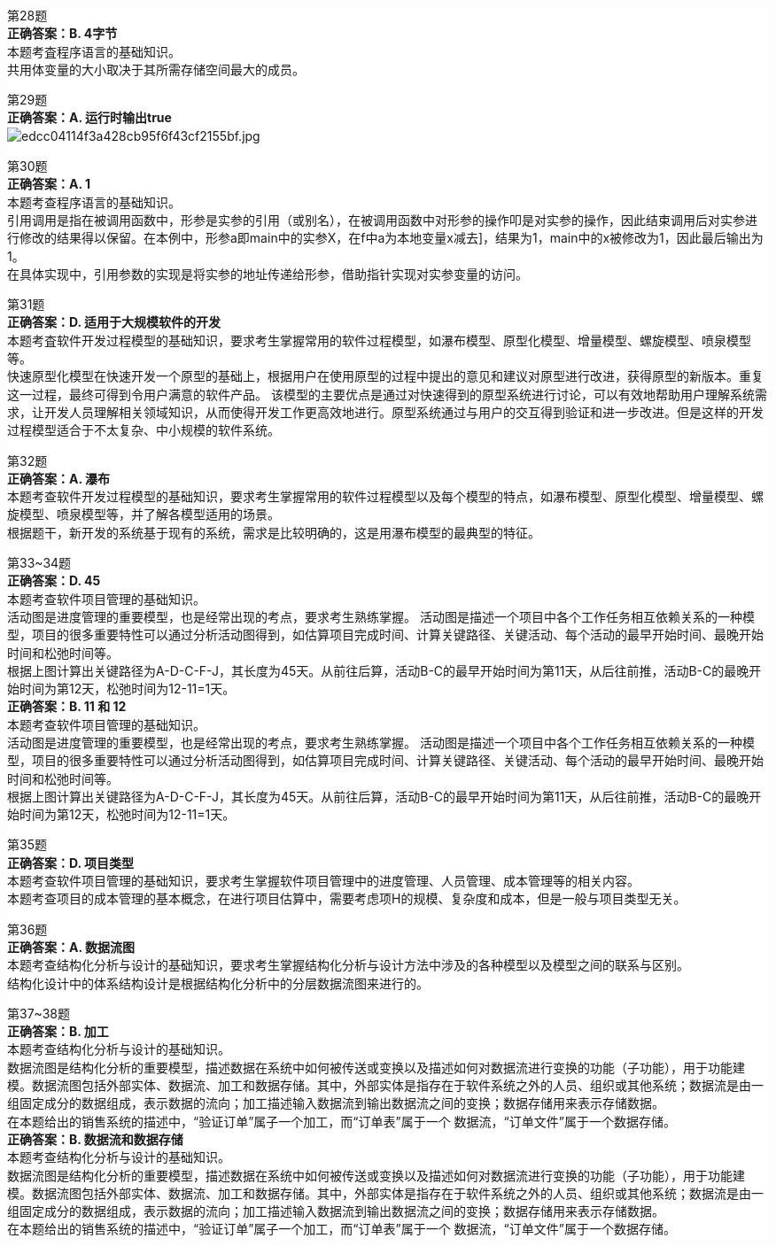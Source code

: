 第28题  
**正确答案：B. 4字节**  
本题考査程序语言的基础知识。  
共用体变量的大小取决于其所需存储空间最大的成员。  
  
第29题  
**正确答案：A. 运行时输出true**  
![edcc04114f3a428cb95f6f43cf2155bf.jpg][]  
  
第30题  
**正确答案：A. 1**  
本题考查程序语言的基础知识。  
引用调用是指在被调用函数中，形参是实参的引用（或别名），在被调用函数中对形参的操作叩是对实参的操作，因此结束调用后对实参进行修改的结果得以保留。在本例中，形参a即main中的实参X，在f中a为本地变量x减去\]，结果为1，main中的x被修改为1，因此最后输出为1。  
在具体实现中，引用参数的实现是将实参的地址传递给形参，借助指针实现对实参变量的访问。  
  
第31题  
**正确答案：D. 适用于大规模软件的开发**  
本题考査软件开发过程模型的基础知识，要求考生掌握常用的软件过程模型，如瀑布模型、原型化模型、增量模型、螺旋模型、喷泉模型等。  
快速原型化模型在快速开发一个原型的基础上，根据用户在使用原型的过程中提出的意见和建议对原型进行改进，获得原型的新版本。重复这一过程，最终可得到令用户满意的软件产品。 该模型的主要优点是通过对快速得到的原型系统进行讨论，可以有效地帮助用户理解系统需求，让开发人员理解相关领域知识，从而使得开发工作更高效地进行。原型系统通过与用户的交互得到验证和进一步改进。但是这样的开发过程模型适合于不太复杂、中小规模的软件系统。  
  
第32题  
**正确答案：A. 瀑布**  
本题考查软件开发过程模型的基础知识，要求考生掌握常用的软件过程模型以及每个模型的特点，如瀑布模型、原型化模型、增量模型、螺旋模型、喷泉模型等，并了解各模型适用的场景。  
根据题干，新开发的系统基于现有的系统，需求是比较明确的，这是用瀑布模型的最典型的特征。  
  
第33~34题  
**正确答案：D. 45**  
本题考查软件项目管理的基础知识。  
活动图是进度管理的重要模型，也是经常出现的考点，要求考生熟练掌握。 活动图是描述一个项目中各个工作任务相互依赖关系的一种模型，项目的很多重要特性可以通过分析活动图得到，如估算项目完成时间、计算关键路径、关键活动、每个活动的最早开始时间、最晚开始时间和松弛时间等。  
根据上图计算出关键路径为A-D-C-F-J，其长度为45天。从前往后算，活动B-C的最早开始时间为第11天，从后往前推，活动B-C的最晚开始时间为第12天，松弛时间为12-11=1天。  
**正确答案：B. 11 和 12**  
本题考查软件项目管理的基础知识。  
活动图是进度管理的重要模型，也是经常出现的考点，要求考生熟练掌握。 活动图是描述一个项目中各个工作任务相互依赖关系的一种模型，项目的很多重要特性可以通过分析活动图得到，如估算项目完成时间、计算关键路径、关键活动、每个活动的最早开始时间、最晚开始时间和松弛时间等。  
根据上图计算出关键路径为A-D-C-F-J，其长度为45天。从前往后算，活动B-C的最早开始时间为第11天，从后往前推，活动B-C的最晚开始时间为第12天，松弛时间为12-11=1天。  
  
第35题  
**正确答案：D. 项目类型**  
本题考查软件项目管理的基础知识，要求考生掌握软件项目管理中的进度管理、人员管理、成本管理等的相关内容。  
本题考查项目的成本管理的基本概念，在进行项目估算中，需要考虑项H的规模、复杂度和成本，但是一般与项目类型无关。  
  
第36题  
**正确答案：A. 数据流图**  
本题考查结构化分析与设计的基础知识，要求考生掌握结构化分析与设计方法中涉及的各种模型以及模型之间的联系与区别。  
结构化设计中的体系结构设计是根据结构化分析中的分层数据流图来进行的。  
  
第37~38题  
**正确答案：B. 加工**  
本题考查结构化分析与设计的基础知识。  
数据流图是结构化分析的重要模型，描述数据在系统中如何被传送或变换以及描述如何对数据流进行变换的功能（子功能），用于功能建模。数据流图包括外部实体、数据流、加工和数据存储。其中，外部实体是指存在于软件系统之外的人员、组织或其他系统；数据流是由一组固定成分的数据组成，表示数据的流向；加工描述输入数据流到输出数据流之间的变换；数据存储用来表示存储数据。  
在本题给出的销售系统的描述中，“验证订单”属子一个加工，而“订单表”属于一个 数据流，“订单文件”属于一个数据存储。  
**正确答案：B. 数据流和数据存储**  
本题考查结构化分析与设计的基础知识。  
数据流图是结构化分析的重要模型，描述数据在系统中如何被传送或变换以及描述如何对数据流进行变换的功能（子功能），用于功能建模。数据流图包括外部实体、数据流、加工和数据存储。其中，外部实体是指存在于软件系统之外的人员、组织或其他系统；数据流是由一组固定成分的数据组成，表示数据的流向；加工描述输入数据流到输出数据流之间的变换；数据存储用来表示存储数据。  
在本题给出的销售系统的描述中，“验证订单”属子一个加工，而“订单表”属于一个 数据流，“订单文件”属于一个数据存储。  
  

[3e1ac432574c4df18e64500f0053a247.jpg]: https://www.xkxxkx.cn/file/exam/software/软件评测师/综合知识/第25题/3e1ac432574c4df18e64500f0053a247.jpg
[344c1b05ab534a73bc2a084ac516bf68.jpg]: https://www.xkxxkx.cn/file/exam/software/软件评测师/综合知识/第29题/344c1b05ab534a73bc2a084ac516bf68.jpg
[f5d3ed30f6334d7f89f88a16cd4be8c6.jpg]: https://www.xkxxkx.cn/file/exam/software/软件评测师/综合知识/第30题/f5d3ed30f6334d7f89f88a16cd4be8c6.jpg
[2c8c55ae330e41d8877a552bdffeb841.jpg]: https://www.xkxxkx.cn/file/exam/software/软件评测师/综合知识/第33题/2c8c55ae330e41d8877a552bdffeb841.jpg
[ece1efef66c846379fabd1dc8d3882ad.jpg]: https://www.xkxxkx.cn/file/exam/software/软件评测师/综合知识/第8题/ece1efef66c846379fabd1dc8d3882ad.jpg
[edcc04114f3a428cb95f6f43cf2155bf.jpg]: https://www.xkxxkx.cn/file/exam/software/软件评测师/综合知识/第29题/edcc04114f3a428cb95f6f43cf2155bf.jpg